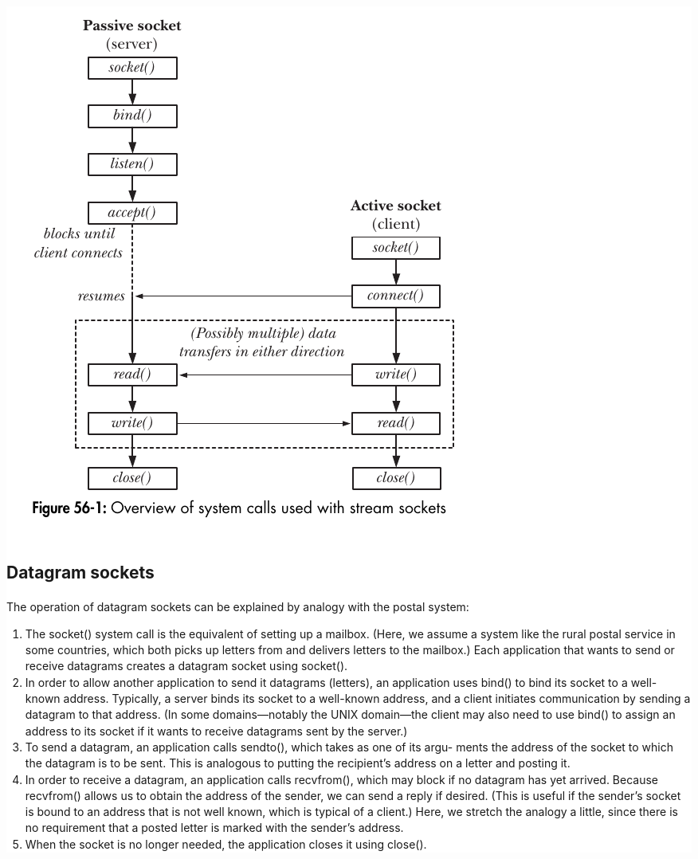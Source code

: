 ![alt text](stream.png)


## Datagram sockets
The operation of datagram sockets can be explained by analogy with the postal system: 
1. The socket() system call is the equivalent of setting up a mailbox. (Here, we assume a system like the rural postal service in some countries, which both picks up letters from and delivers letters to the mailbox.) Each application that wants to send or receive datagrams creates a datagram socket using socket().
2. In order to allow another application to send it datagrams (letters), an application uses bind() to bind its socket to a well-known address. Typically, a server binds its socket to a well-known address, and a client initiates communication by sending a datagram to that address. (In some domains—notably the UNIX domain—the client may also need to use bind() to assign an address to its socket if it wants to receive datagrams sent by the server.)
3. To send a datagram, an application calls sendto(), which takes as one of its argu- ments the address of the socket to which the datagram is to be sent. This is analogous to putting the recipient’s address on a letter and posting it.
4. In order to receive a datagram, an application calls recvfrom(), which may block if no datagram has yet arrived. Because recvfrom() allows us to obtain the address of the sender, we can send a reply if desired. (This is useful if the sender’s socket is bound to an address that is not well known, which is typical of a client.) Here, we stretch the analogy a little, since there is no requirement that a posted letter is marked with the sender’s address.
5. When the socket is no longer needed, the application closes it using close().
